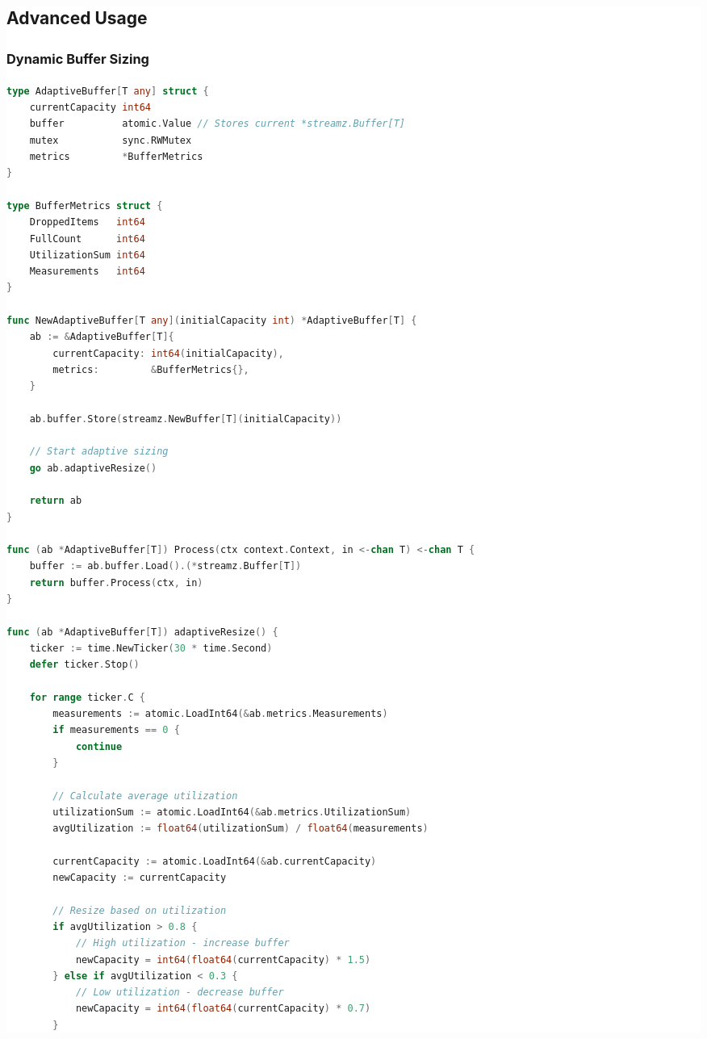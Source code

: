 ## Advanced Usage

### Dynamic Buffer Sizing

```go
type AdaptiveBuffer[T any] struct {
    currentCapacity int64
    buffer          atomic.Value // Stores current *streamz.Buffer[T]
    mutex           sync.RWMutex
    metrics         *BufferMetrics
}

type BufferMetrics struct {
    DroppedItems   int64
    FullCount      int64
    UtilizationSum int64
    Measurements   int64
}

func NewAdaptiveBuffer[T any](initialCapacity int) *AdaptiveBuffer[T] {
    ab := &AdaptiveBuffer[T]{
        currentCapacity: int64(initialCapacity),
        metrics:         &BufferMetrics{},
    }
    
    ab.buffer.Store(streamz.NewBuffer[T](initialCapacity))
    
    // Start adaptive sizing
    go ab.adaptiveResize()
    
    return ab
}

func (ab *AdaptiveBuffer[T]) Process(ctx context.Context, in <-chan T) <-chan T {
    buffer := ab.buffer.Load().(*streamz.Buffer[T])
    return buffer.Process(ctx, in)
}

func (ab *AdaptiveBuffer[T]) adaptiveResize() {
    ticker := time.NewTicker(30 * time.Second)
    defer ticker.Stop()
    
    for range ticker.C {
        measurements := atomic.LoadInt64(&ab.metrics.Measurements)
        if measurements == 0 {
            continue
        }
        
        // Calculate average utilization
        utilizationSum := atomic.LoadInt64(&ab.metrics.UtilizationSum)
        avgUtilization := float64(utilizationSum) / float64(measurements)
        
        currentCapacity := atomic.LoadInt64(&ab.currentCapacity)
        newCapacity := currentCapacity
        
        // Resize based on utilization
        if avgUtilization > 0.8 {
            // High utilization - increase buffer
            newCapacity = int64(float64(currentCapacity) * 1.5)
        } else if avgUtilization < 0.3 {
            // Low utilization - decrease buffer
            newCapacity = int64(float64(currentCapacity) * 0.7)
        }
```